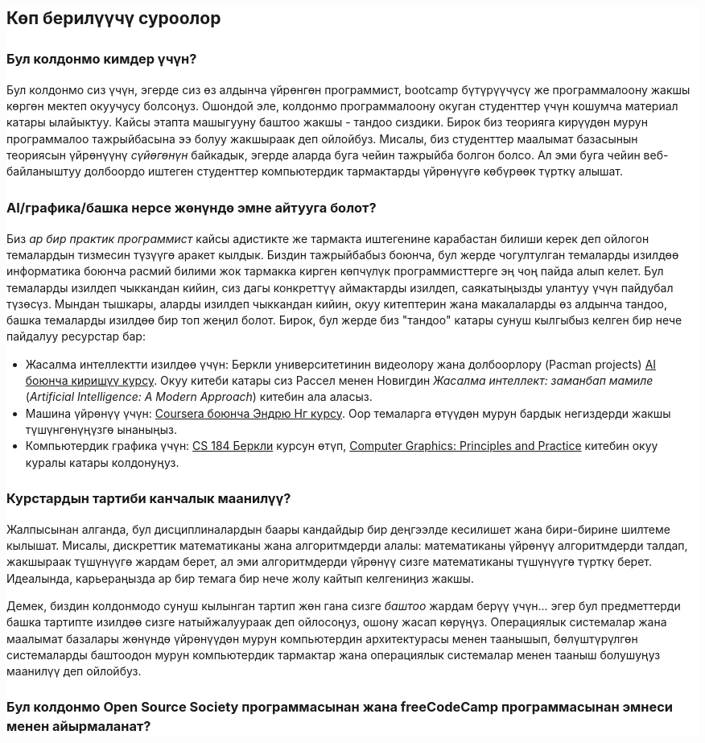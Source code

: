 

## Көп берилүүчү суроолор

### Бул колдонмо кимдер үчүн?

Бул колдонмо сиз үчүн, эгерде сиз өз алдынча үйрөнгөн программист, bootcamp бүтүрүүчүсү же программалоону жакшы көргөн мектеп окуучусу болсоңуз. Ошондой эле, колдонмо программалоону окуган студенттер үчүн кошумча материал катары ылайыктуу. Кайсы этапта машыгууну баштоо жакшы - тандоо сиздики. Бирок биз теорияга кирүүдөн мурун программалоо тажрыйбасына ээ болуу жакшыраак деп ойлойбуз. Мисалы, биз студенттер маалымат базасынын теориясын үйрөнүүнү *сүйөгөнүн* байкадык, эгерде аларда буга чейин тажрыйба болгон болсо. Ал эми буга чейин веб-байланыштуу долбоордо иштеген студенттер компьютердик тармактарды үйрөнүүгө көбүрөөк түрткү алышат.

### AI/графика/башка нерсе жөнүндө эмне айтууга болот?

Биз *ар бир практик программист* кайсы адистикте же тармакта иштегенине карабастан билиши керек деп ойлогон темалардын тизмесин түзүүгө аракет кылдык. Биздин тажрыйбабыз боюнча, бул жерде чогултулган темаларды изилдөө информатика боюнча расмий билими жок тармакка кирген көпчүлүк программисттерге эң чоң пайда алып келет. Бул темаларды изилдеп чыккандан кийин, сиз дагы конкреттүү аймактарды изилдеп, саякатыңызды улантуу үчүн пайдубал түзөсүз. Мындан тышкары, аларды изилдеп чыккандан кийин, окуу китептерин жана макалаларды өз алдынча тандоо, башка темаларды изилдөө бир топ жеңил болот. Бирок, бул жерде биз "тандоо" катары сунуш кылгыбыз келген бир нече пайдалуу ресурстар бар:

- Жасалма интеллектти изилдөө үчүн: Беркли университетинин видеолору жана долбоорлору (Pacman projects) [AI боюнча киришүү курсу](http://ai.berkeley.edu/). Окуу китеби катары сиз Рассел менен Новигдин *Жасалма интеллект: заманбап мамиле* (*Artificial Intelligence: A Modern Approach*) китебин ала аласыз.
- Машина үйрөнүү үчүн: [Coursera боюнча Эндрю Нг курсу](https://www.coursera.org/learn/machine-learning?utm_source=gg&utm_medium=sem&utm_content=07-StanfordML-ROW&campaignid=2070742271&adgroupid=75329549926&device=c&keyword=how%20to%20apply%20machine%20learning&matchtype=b&network=g&devicemodel=&adpostion=&creativeid=369041663210&hide_mobile_promo&gclid=Cj0KCQjwyJn5BRDrARIsADZ9ykGtN4ncKEOckGaTNXz8h53J2twaqUPFci8e5wP3qiB_qJ9jsrMV-Q8aAifeEALw_wcB). Оор темаларга өтүүдөн мурун бардык негиздерди жакшы түшүнгөнүңүзгө ынаныңыз.
- Компьютердик графика үчүн: [CS 184 Беркли](http://inst.eecs.berkeley.edu/~cs184/fa12/onlinelectures.html) курсун өтүп, [Computer Graphics: Principles and Practice](https://www.amazon.com/Computer-Graphics-Principles-Practice-3rd/dp/0321399528) китебин окуу куралы катары колдонуңуз.

### Курстардын тартиби канчалык маанилүү?

Жалпысынан алганда, бул дисциплиналардын баары кандайдыр бир деңгээлде кесилишет жана бири-бирине шилтеме кылышат. Мисалы, дискреттик математиканы жана алгоритмдерди алалы: математиканы үйрөнүү алгоритмдерди талдап, жакшыраак түшүнүүгө жардам берет, ал эми алгоритмдерди үйрөнүү сизге математиканы түшүнүүгө түрткү берет. Идеалында, карьераңызда ар бир темага бир нече жолу кайтып келгениңиз жакшы.

Демек, биздин колдонмодо сунуш кылынган тартип жөн гана сизге *баштоо* жардам берүү үчүн... эгер бул предметтерди башка тартипте изилдөө сизге натыйжалуураак деп ойлосоңуз, ошону жасап көрүңүз. Операциялык системалар жана маалымат базалары жөнүндө үйрөнүүдөн мурун компьютердин архитектурасы менен таанышып, бөлүштүрүлгөн системаларды баштоодон мурун компьютердик тармактар жана операциялык системалар менен тааныш болушуңуз маанилүү деп ойлойбуз.

### Бул колдонмо Open Source Society программасынан жана freeCodeCamp программасынан эмнеси менен айырмаланат?

